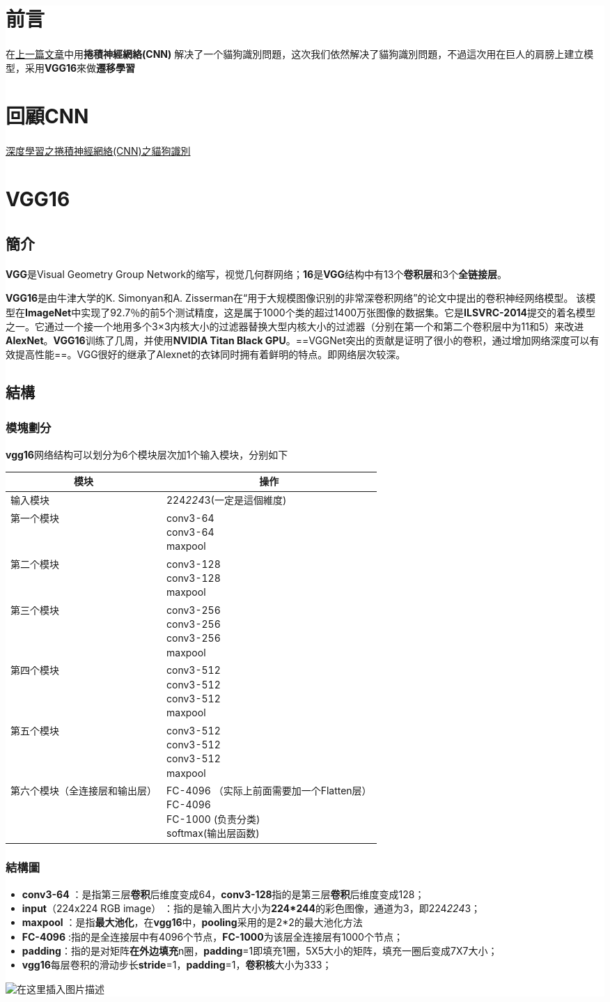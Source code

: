 

# 前言

在[上一篇文章](https://blog.csdn.net/m0_69082030/article/details/129645624?spm=1001.2014.3001.5502)中用**捲積神經網絡(CNN)** 解决了一个貓狗識別問題，这次我们依然解决了貓狗識別問題，不過這次用在巨人的肩膀上建立模型，采用**VGG16**來做**遷移學習**


# 回顧CNN
[深度學習之捲積神經網絡(CNN)之貓狗識別](https://blog.csdn.net/m0_69082030/article/details/129645624?spm=1001.2014.3001.5502)


# VGG16

## 簡介

**VGG**是Visual Geometry Group Network的缩写，视觉几何群网络；**16**是**VGG**结构中有13个**卷积层**和3个**全链接层**。


**VGG16**是由牛津大学的K. Simonyan和A. Zisserman在“用于大规模图像识别的非常深卷积网络”的论文中提出的卷积神经网络模型。 该模型在**ImageNet**中实现了92.7％的前5个测试精度，这是属于1000个类的超过1400万张图像的数据集。它是**ILSVRC-2014**提交的着名模型之一。它通过一个接一个地用多个3×3内核大小的过滤器替换大型内核大小的过滤器（分别在第一个和第二个卷积层中为11和5）来改进**AlexNet**。**VGG16**训练了几周，并使用**NVIDIA Titan Black GPU**。==VGGNet突出的贡献是证明了很小的卷积，通过增加网络深度可以有效提高性能==。VGG很好的继承了Alexnet的衣钵同时拥有着鲜明的特点。即网络层次较深。



## 結構

### 模塊劃分
**vgg16**网络结构可以划分为6个模块层次加1个输入模块，分别如下

   模块| 操作
-------- | -----
输入模块| 224*224*3(一定是這個維度)
第一个模块| conv3-64<br>conv3-64<br>maxpool
  第二个模块| conv3-128<br> conv3-128<br>maxpool
   第三个模块| conv3-256<br>conv3-256<br>conv3-256<br>maxpool
  第四个模块| conv3-512<br>conv3-512<br>conv3-512<br>maxpool
第五个模块| conv3-512<br>conv3-512<br>conv3-512<br>maxpool
 第六个模块（全连接层和输出层） |     FC-4096 （实际上前面需要加一个Flatten层）<br> FC-4096<br>FC-1000 (负责分类)<br>softmax(输出层函数)

### 結構圖
- **conv3-64** ：是指第三层**卷积**后维度变成64，**conv3-128**指的是第三层**卷积**后维度变成128；
- **input**（224x224 RGB image） ：指的是输入图片大小为**224*244**的彩色图像，通道为3，即224*224*3；
- **maxpool** ：是指**最大池化**，在**vgg16**中，**pooling**采用的是2*2的最大池化方法
- **FC-4096** :指的是全连接层中有4096个节点，**FC-1000**为该层全连接层有1000个节点；
- **padding**：指的是对矩阵**在外边填充**n圈，**padding**=1即填充1圈，5X5大小的矩阵，填充一圈后变成7X7大小；
- **vgg16**每层卷积的滑动步长**stride**=1，**padding**=1，**卷积核**大小为333；

![在这里插入图片描述](https://i-blog.csdnimg.cn/blog_migrate/e253ba2d8544666281244210aca896bb.png)
